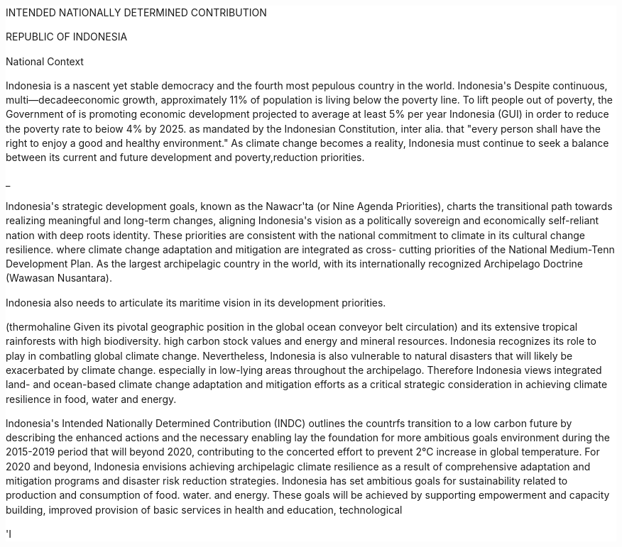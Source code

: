<meta http-equiv='Content-Type' content='text/html; charset=utf-8'>INTENDED NATIONALLY DETERMINED CONTRIBUTION

REPUBLIC OF INDONESIA

National Context

Indonesia is a nascent yet stable democracy and the fourth most pepulous country in the world.
Indonesia's
Despite continuous, multi—decadeeconomic growth, approximately 11% of
population is living below the poverty line. To lift people out of poverty, the Government of
is promoting economic development projected to average at least 5% per year
Indonesia (GUI)
in order to reduce the poverty rate to beiow 4% by 2025. as mandated by the Indonesian
Constitution, inter alia. that "every person shall have the right to enjoy a good and healthy
environment." As climate change becomes a reality, Indonesia must continue to seek a balance
between its current and future development and poverty,reduction priorities.

_

lndonesia's strategic development goals, known as the Nawacr'ta (or Nine Agenda Priorities),
charts the transitional path towards realizing meaningful and long-term changes, aligning
Indonesia's vision as a politically sovereign and economically self-reliant nation with deep roots
identity. These priorities are consistent with the national commitment to climate
in its cultural
change resilience. where climate change adaptation and mitigation are integrated as cross-
cutting priorities of the National Medium-Tenn Development Plan. As the largest archipelagic
country in the world, with its internationally recognized Archipelago Doctrine (Wawasan
Nusantara).

Indonesia also needs to articulate its maritime vision in its development priorities.

(thermohaline
Given its pivotal geographic position in the global ocean conveyor belt
circulation) and its extensive tropical rainforests with high biodiversity. high carbon stock
values and energy and mineral resources. Indonesia recognizes its role to play in combatling
global climate change. Nevertheless, Indonesia is also vulnerable to natural disasters that will
likely be exacerbated by climate change. especially in low-lying areas throughout
the
archipelago. Therefore Indonesia views integrated land- and ocean-based climate change
adaptation and mitigation efforts as a critical strategic consideration in achieving climate
resilience in food, water and energy.

lndonesia's Intended Nationally Determined Contribution (INDC) outlines the countrfs transition
to a low carbon future by describing the enhanced actions and the necessary enabling
lay the foundation for more ambitious goals
environment during the 2015-2019 period that will
beyond 2020, contributing to the concerted effort to prevent 2°C increase in global temperature.
For 2020 and beyond, Indonesia envisions achieving archipelagic climate resilience as a result
of comprehensive adaptation and mitigation programs and disaster risk reduction strategies.
Indonesia has set ambitious goals for sustainability related to production and consumption of
food. water. and energy. These goals will be achieved by supporting empowerment and
capacity building, improved provision of basic services in health and education, technological

'I
